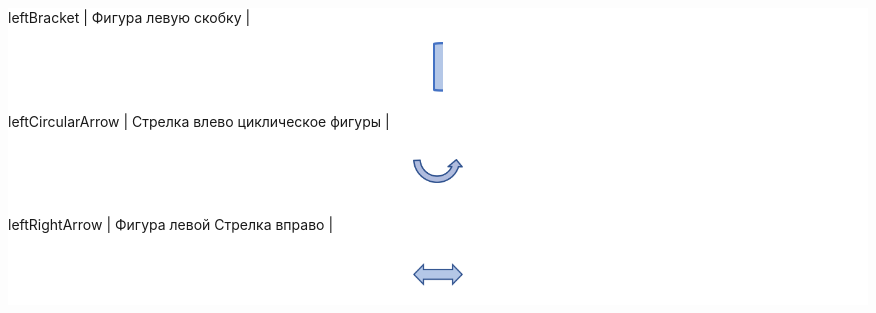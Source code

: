 leftBracket | Фигура левую скобку | <p style="text-align: center;"><img src="../images/shapes/leftBracket.svg" height="50" width="50"></p>
leftCircularArrow | Стрелка влево циклическое фигуры | <p style="text-align: center;"><img src="../images/shapes/leftCircularArrow.svg" height="50" width="50"></p>
leftRightArrow | Фигура левой Стрелка вправо | <p style="text-align: center;"><img src="../images/shapes/leftRightArrow.svg" height="50" width="50"></p>